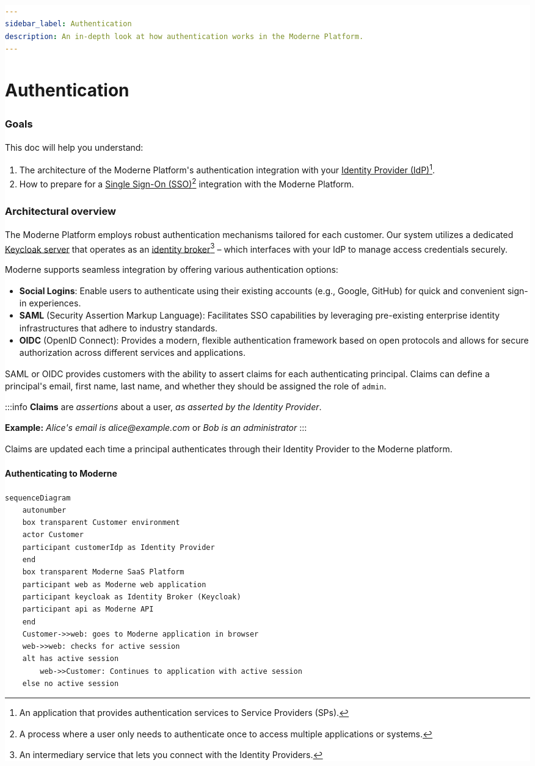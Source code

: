 ```yaml
---
sidebar_label: Authentication
description: An in-depth look at how authentication works in the Moderne Platform.
---
```


# Authentication

### Goals

This doc will help you understand:

1. The architecture of the Moderne Platform's authentication integration with your [Identity Provider (IdP)](#user-content-fn-1)[^1].
2. How to prepare for a [Single Sign-On (SSO)](#user-content-fn-2)[^2] integration with the Moderne Platform.

### Architectural overview

The Moderne Platform employs robust authentication mechanisms tailored for each customer. Our system utilizes a dedicated [Keycloak server](https://www.keycloak.org/) that operates as an [identity broker](#user-content-fn-3)[^3] – which interfaces with your IdP to manage access credentials securely.

Moderne supports seamless integration by offering various authentication options:

* **Social Logins**: Enable users to authenticate using their existing accounts (e.g., Google, GitHub) for quick and convenient sign-in experiences.
* **SAML** (Security Assertion Markup Language): Facilitates SSO capabilities by leveraging pre-existing enterprise identity infrastructures that adhere to industry standards.
* **OIDC** (OpenID Connect): Provides a modern, flexible authentication framework based on open protocols and allows for secure authorization across different services and applications.

SAML or OIDC provides customers with the ability to assert claims for each authenticating principal. Claims can define a principal's email, first name, last name, and whether they should be assigned the role of `admin`.

:::info
**Claims** are _assertions_ about a user, _as asserted by the Identity Provider_.

**Example:** _Alice's email is alice@example.com_ or _Bob is an administrator_
:::

Claims are updated each time a principal authenticates through their Identity Provider to the Moderne platform.

#### Authenticating to Moderne

```mermaid fullWidth="true"
sequenceDiagram
    autonumber
    box transparent Customer environment
    actor Customer
    participant customerIdp as Identity Provider
    end
    box transparent Moderne SaaS Platform
    participant web as Moderne web application
    participant keycloak as Identity Broker (Keycloak)
    participant api as Moderne API
    end
    Customer->>web: goes to Moderne application in browser
    web->>web: checks for active session
    alt has active session
        web->>Customer: Continues to application with active session
    else no active session
```

[^1]: An application that provides authentication services to Service Providers (SPs).
[^2]: A process where a user only needs to authenticate once to access multiple applications or systems.
[^3]: An intermediary service that lets you connect with the Identity Providers.